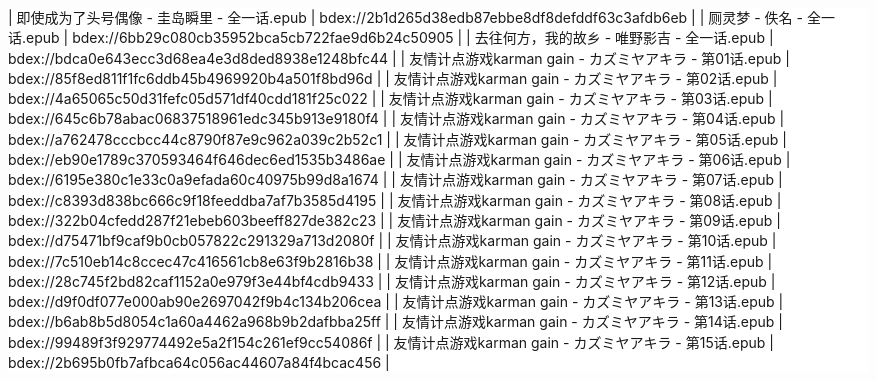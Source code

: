 | 即使成为了头号偶像 - 圭岛瞬里 - 全一话.epub | bdex://2b1d265d38edb87ebbe8df8defddf63c3afdb6eb |
| 厕灵梦 - 佚名 - 全一话.epub | bdex://6bb29c080cb35952bca5cb722fae9d6b24c50905 |
| 去往何方，我的故乡 - 唯野影吉 - 全一话.epub | bdex://bdca0e643ecc3d68ea4e3d8ded8938e1248bfc44 |
| 友情计点游戏karman gain - カズミヤアキラ - 第01话.epub | bdex://85f8ed811f1fc6ddb45b4969920b4a501f8bd96d |
| 友情计点游戏karman gain - カズミヤアキラ - 第02话.epub | bdex://4a65065c50d31fefc05d571df40cdd181f25c022 |
| 友情计点游戏karman gain - カズミヤアキラ - 第03话.epub | bdex://645c6b78abac06837518961edc345b913e9180f4 |
| 友情计点游戏karman gain - カズミヤアキラ - 第04话.epub | bdex://a762478cccbcc44c8790f87e9c962a039c2b52c1 |
| 友情计点游戏karman gain - カズミヤアキラ - 第05话.epub | bdex://eb90e1789c370593464f646dec6ed1535b3486ae |
| 友情计点游戏karman gain - カズミヤアキラ - 第06话.epub | bdex://6195e380c1e33c0a9efada60c40975b99d8a1674 |
| 友情计点游戏karman gain - カズミヤアキラ - 第07话.epub | bdex://c8393d838bc666c9f18feeddba7af7b3585d4195 |
| 友情计点游戏karman gain - カズミヤアキラ - 第08话.epub | bdex://322b04cfedd287f21ebeb603beeff827de382c23 |
| 友情计点游戏karman gain - カズミヤアキラ - 第09话.epub | bdex://d75471bf9caf9b0cb057822c291329a713d2080f |
| 友情计点游戏karman gain - カズミヤアキラ - 第10话.epub | bdex://7c510eb14c8ccec47c416561cb8e63f9b2816b38 |
| 友情计点游戏karman gain - カズミヤアキラ - 第11话.epub | bdex://28c745f2bd82caf1152a0e979f3e44bf4cdb9433 |
| 友情计点游戏karman gain - カズミヤアキラ - 第12话.epub | bdex://d9f0df077e000ab90e2697042f9b4c134b206cea |
| 友情计点游戏karman gain - カズミヤアキラ - 第13话.epub | bdex://b6ab8b5d8054c1a60a4462a968b9b2dafbba25ff |
| 友情计点游戏karman gain - カズミヤアキラ - 第14话.epub | bdex://99489f3f929774492e5a2f154c261ef9cc54086f |
| 友情计点游戏karman gain - カズミヤアキラ - 第15话.epub | bdex://2b695b0fb7afbca64c056ac44607a84f4bcac456 |

